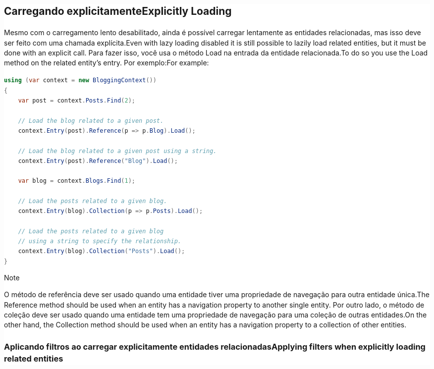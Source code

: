 ## <a name="explicitly-loading"></a><span data-ttu-id="d7ecf-133">Carregando explicitamente</span><span class="sxs-lookup"><span data-stu-id="d7ecf-133">Explicitly Loading</span></span>

<span data-ttu-id="d7ecf-134">Mesmo com o carregamento lento desabilitado, ainda é possível carregar lentamente as entidades relacionadas, mas isso deve ser feito com uma chamada explícita.</span><span class="sxs-lookup"><span data-stu-id="d7ecf-134">Even with lazy loading disabled it is still possible to lazily load related entities, but it must be done with an explicit call.</span></span> <span data-ttu-id="d7ecf-135">Para fazer isso, você usa o método Load na entrada da entidade relacionada.</span><span class="sxs-lookup"><span data-stu-id="d7ecf-135">To do so you use the Load method on the related entity’s entry.</span></span> <span data-ttu-id="d7ecf-136">Por exemplo:</span><span class="sxs-lookup"><span data-stu-id="d7ecf-136">For example:</span></span>

``` csharp
using (var context = new BloggingContext())
{
    var post = context.Posts.Find(2);

    // Load the blog related to a given post.
    context.Entry(post).Reference(p => p.Blog).Load();

    // Load the blog related to a given post using a string.
    context.Entry(post).Reference("Blog").Load();

    var blog = context.Blogs.Find(1);

    // Load the posts related to a given blog.
    context.Entry(blog).Collection(p => p.Posts).Load();

    // Load the posts related to a given blog
    // using a string to specify the relationship.
    context.Entry(blog).Collection("Posts").Load();
}
```

> [!NOTE]
> <span data-ttu-id="d7ecf-137">O método de referência deve ser usado quando uma entidade tiver uma propriedade de navegação para outra entidade única.</span><span class="sxs-lookup"><span data-stu-id="d7ecf-137">The Reference method should be used when an entity has a navigation property to another single entity.</span></span> <span data-ttu-id="d7ecf-138">Por outro lado, o método de coleção deve ser usado quando uma entidade tem uma propriedade de navegação para uma coleção de outras entidades.</span><span class="sxs-lookup"><span data-stu-id="d7ecf-138">On the other hand, the Collection method should be used when an entity has a navigation property to a collection of other entities.</span></span>

### <a name="applying-filters-when-explicitly-loading-related-entities"></a><span data-ttu-id="d7ecf-139">Aplicando filtros ao carregar explicitamente entidades relacionadas</span><span class="sxs-lookup"><span data-stu-id="d7ecf-139">Applying filters when explicitly loading related entities</span></span>
